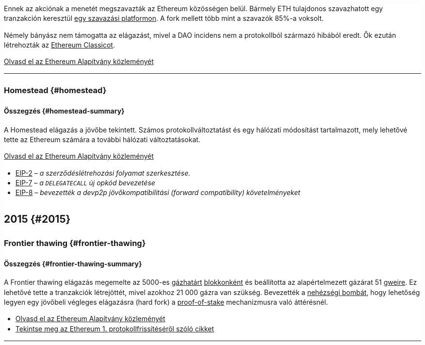 Ennek az akciónak a menetét megszavazták az Ethereum közösségen belül. Bármely ETH tulajdonos szavazhatott egy tranzakción keresztül [egy szavazási platformon](https://web.archive.org/web/20170620030820/http://v1.carbonvote.com/). A fork mellett több mint a szavazók 85%-a voksolt.

Némely bányász nem támogatta az elágazást, mivel a DAO incidens nem a protokollból származó hibából eredt. Ők ezután létrehozták az [Ethereum Classicot](https://ethereumclassic.org/).

[Olvasd el az Ethereum Alapítvány közleményét](https://blog.ethereum.org/2016/07/20/hard-fork-completed/)

---

### Homestead {#homestead}

<NetworkUpgradeSummary name="homestead" />

#### Összegzés {#homestead-summary}

A Homestead elágazás a jövőbe tekintett. Számos protokollváltoztatást és egy hálózati módosítást tartalmazott, mely lehetővé tette az Ethereum számára a további hálózati változtatásokat.

[Olvasd el az Ethereum Alapítvány közleményét](https://blog.ethereum.org/2016/02/29/homestead-release/)

<ExpandableCard title="Homestead EIP-ek" contentPreview="Official improvements included in this fork.">

<ul>
  <li><a href="https://eips.ethereum.org/EIPS/eip-2">EIP-2</a> – <em>a szerződéslétrehozási folyamat szerkesztése.</em></li>
  <li><a href="https://eips.ethereum.org/EIPS/eip-7">EIP-7</a> – <em>a <code>DELEGATECALL</code> új opkód bevezetése</em></li>
  <li><a href="https://eips.ethereum.org/EIPS/eip-8">EIP-8</a> – <em>bevezették a devp2p jövőkompatibilitási (forward compatibility) követelményeket</em></li>
</ul>

</ExpandableCard>

<Divider />

## 2015 {#2015}

### Frontier thawing {#frontier-thawing}

<NetworkUpgradeSummary name="frontierThawing" />

#### Összegzés {#frontier-thawing-summary}

A Frontier thawing elágazás megemelte az 5000-es [gázhatárt](/glossary/#gas) [blokkonként](/glossary/#block) és beállította az alapértelmezett gázárat 51 [gweire](/glossary/#gwei). Ez lehetővé tette a tranzakciók létrejöttét, mivel azokhoz 21 000 gázra van szükség. Bevezették a [nehézségi bombát](/glossary/#difficulty-bomb), hogy lehetőség legyen egy jövőbeli végleges elágazásra (hard fork) a [proof-of-stake](/glossary/#pos) mechanizmusra való áttérésnél.

- [Olvasd el az Ethereum Alapítvány közleményét](https://blog.ethereum.org/2015/08/04/the-thawing-frontier/)
- [Tekintse meg az Ethereum 1. protokollfrissítéséről szóló cikket](https://blog.ethereum.org/2015/08/04/ethereum-protocol-update-1/)

---